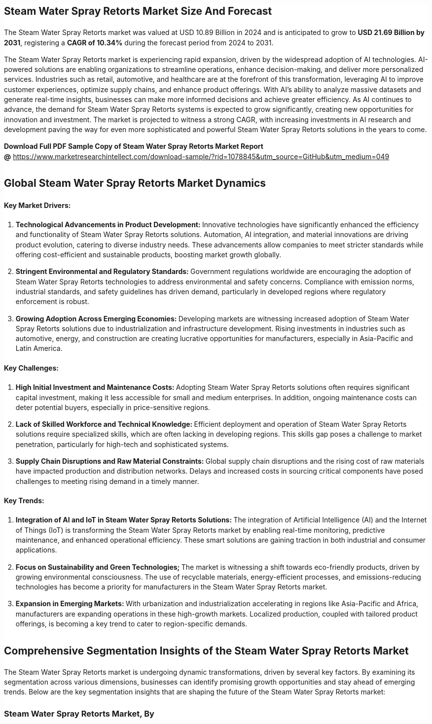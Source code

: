 <h2>Steam Water Spray Retorts Market Size And Forecast</h2><p>The Steam Water Spray Retorts market was valued at USD 10.89 Billion in 2024 and is anticipated to grow to <strong>USD 21.69 Billion by 2031</strong>, registering a <strong>CAGR of 10.34%</strong> during the forecast period from 2024 to 2031.</p><p>The Steam Water Spray Retorts market is experiencing rapid expansion, driven by the widespread adoption of AI technologies. AI-powered solutions are enabling organizations to streamline operations, enhance decision-making, and deliver more personalized services. Industries such as retail, automotive, and healthcare are at the forefront of this transformation, leveraging AI to improve customer experiences, optimize supply chains, and enhance product offerings. With AI’s ability to analyze massive datasets and generate real-time insights, businesses can make more informed decisions and achieve greater efficiency. As AI continues to advance, the demand for Steam Water Spray Retorts systems is expected to grow significantly, creating new opportunities for innovation and investment. The market is projected to witness a strong CAGR, with increasing investments in AI research and development paving the way for even more sophisticated and powerful Steam Water Spray Retorts solutions in the years to come.</p><p><strong>Download Full PDF Sample Copy of Steam Water Spray Retorts Market Report @</strong>&nbsp;<a href="https://www.marketresearchintellect.com/download-sample/?rid=1078845&amp;utm_source=GitHub&amp;utm_medium=049">https://www.marketresearchintellect.com/download-sample/?rid=1078845&amp;utm_source=GitHub&amp;utm_medium=049</a></p><h2>Global Steam Water Spray Retorts Market Dynamics</h2><h4><strong>Key Market Drivers:</strong></h4><ol><li><p><strong>Technological Advancements in Product Development:&nbsp;</strong>Innovative technologies have significantly enhanced the efficiency and functionality of Steam Water Spray Retorts solutions. Automation, AI integration, and material innovations are driving product evolution, catering to diverse industry needs. These advancements allow companies to meet stricter standards while offering cost-efficient and sustainable products, boosting market growth globally.</p></li><li><p><strong>Stringent Environmental and Regulatory Standards:&nbsp;</strong>Government regulations worldwide are encouraging the adoption of Steam Water Spray Retorts technologies to address environmental and safety concerns. Compliance with emission norms, industrial standards, and safety guidelines has driven demand, particularly in developed regions where regulatory enforcement is robust.</p></li><li><p><strong>Growing Adoption Across Emerging Economies:&nbsp;</strong>Developing markets are witnessing increased adoption of Steam Water Spray Retorts solutions due to industrialization and infrastructure development. Rising investments in industries such as automotive, energy, and construction are creating lucrative opportunities for manufacturers, especially in Asia-Pacific and Latin America.</p></li></ol><h4><strong>Key Challenges:</strong></h4><ol><li><p><strong>High Initial Investment and Maintenance Costs:&nbsp;</strong>Adopting Steam Water Spray Retorts solutions often requires significant capital investment, making it less accessible for small and medium enterprises. In addition, ongoing maintenance costs can deter potential buyers, especially in price-sensitive regions.</p></li><li><p><strong>Lack of Skilled Workforce and Technical Knowledge:&nbsp;</strong>Efficient deployment and operation of Steam Water Spray Retorts solutions require specialized skills, which are often lacking in developing regions. This skills gap poses a challenge to market penetration, particularly for high-tech and sophisticated systems.</p></li><li><p><strong>Supply Chain Disruptions and Raw Material Constraints:&nbsp;</strong>Global supply chain disruptions and the rising cost of raw materials have impacted production and distribution networks. Delays and increased costs in sourcing critical components have posed challenges to meeting rising demand in a timely manner.</p></li></ol><h4><strong>Key Trends:</strong></h4><ol><li><p><strong>Integration of AI and IoT in Steam Water Spray Retorts Solutions:&nbsp;</strong>The integration of Artificial Intelligence (AI) and the Internet of Things (IoT) is transforming the Steam Water Spray Retorts market by enabling real-time monitoring, predictive maintenance, and enhanced operational efficiency. These smart solutions are gaining traction in both industrial and consumer applications.</p></li><li><p><strong>Focus on Sustainability and Green Technologies;&nbsp;</strong>The market is witnessing a shift towards eco-friendly products, driven by growing environmental consciousness. The use of recyclable materials, energy-efficient processes, and emissions-reducing technologies has become a priority for manufacturers in the Steam Water Spray Retorts market.</p></li><li><p><strong>Expansion in Emerging Markets:&nbsp;</strong>With urbanization and industrialization accelerating in regions like Asia-Pacific and Africa, manufacturers are expanding operations in these high-growth markets. Localized production, coupled with tailored product offerings, is becoming a key trend to cater to region-specific demands.</p></li></ol><div class="article-main__content" data-test-id="publishing-text-block"><h2>Comprehensive Segmentation Insights of the Steam Water Spray Retorts Market</h2><p>The Steam Water Spray Retorts market is undergoing dynamic transformations, driven by several key factors. By examining its segmentation across various dimensions, businesses can identify promising growth opportunities and stay ahead of emerging trends. Below are the key segmentation insights that are shaping the future of the Steam Water Spray Retorts market:</p><h3><strong>Steam Water Spray Retorts Market, By